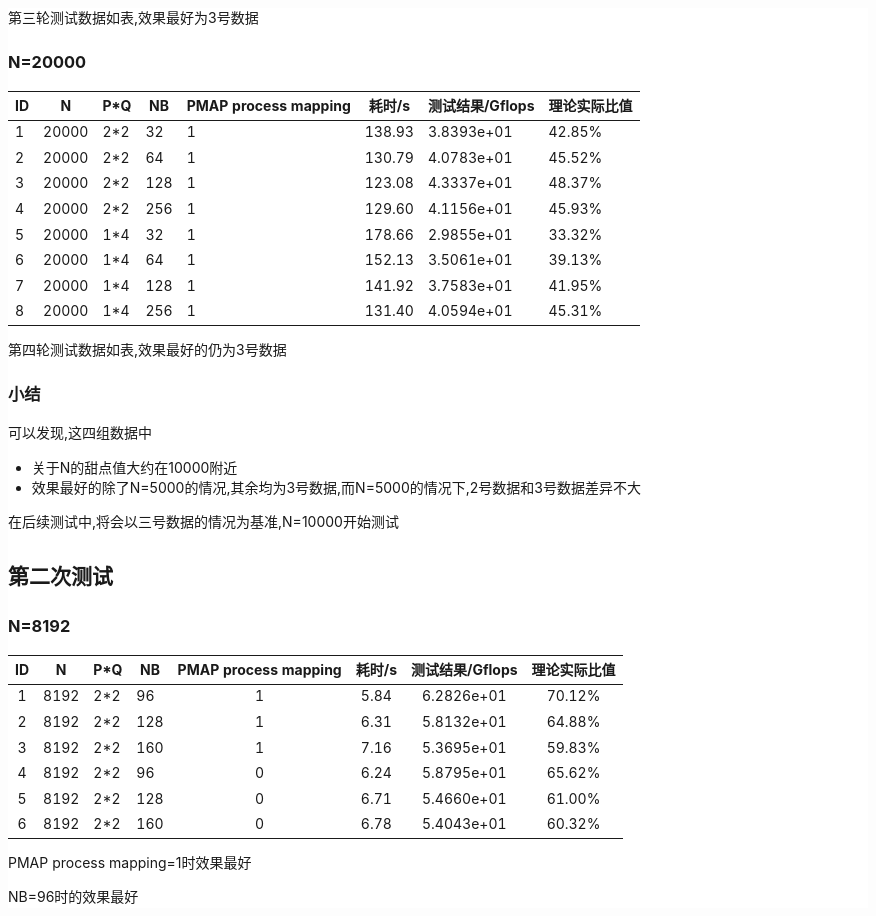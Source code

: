 第三轮测试数据如表,效果最好为3号数据

### N=20000

| ID   | N     | P*Q  | NB   | PMAP process mapping | 耗时/s | 测试结果/Gflops | 理论实际比值 |
| ---- | ----- | ---- | ---- | -------------------- | ------ | --------------- | ------------ |
| 1    | 20000 | 2*2  | 32   | 1                    | 138.93 | 3.8393e+01      | 42.85%       |
| 2    | 20000 | 2*2  | 64   | 1                    | 130.79 | 4.0783e+01      | 45.52%       |
| 3    | 20000 | 2*2  | 128  | 1                    | 123.08 | 4.3337e+01      | 48.37%       |
| 4    | 20000 | 2*2  | 256  | 1                    | 129.60 | 4.1156e+01      | 45.93%       |
| 5    | 20000 | 1*4  | 32   | 1                    | 178.66 | 2.9855e+01      | 33.32%       |
| 6    | 20000 | 1*4  | 64   | 1                    | 152.13 | 3.5061e+01      | 39.13%       |
| 7    | 20000 | 1*4  | 128  | 1                    | 141.92 | 3.7583e+01      | 41.95%       |
| 8    | 20000 | 1*4  | 256  | 1                    | 131.40 | 4.0594e+01      | 45.31%       |

第四轮测试数据如表,效果最好的仍为3号数据

### 小结

可以发现,这四组数据中

- 关于N的甜点值大约在10000附近
- 效果最好的除了N=5000的情况,其余均为3号数据,而N=5000的情况下,2号数据和3号数据差异不大



在后续测试中,将会以三号数据的情况为基准,N=10000开始测试

## 第二次测试

### N=8192

|  ID  | N    | P*Q  | NB   | PMAP process mapping | 耗时/s | 测试结果/Gflops | 理论实际比值 |
| :--: | ---- | ---- | ---- | :------------------: | :----: | :-------------: | :----------: |
|  1   | 8192 | 2*2  | 96   |          1           |  5.84  |   6.2826e+01    |    70.12%    |
|  2   | 8192 | 2*2  | 128  |          1           |  6.31  |   5.8132e+01    |    64.88%    |
|  3   | 8192 | 2*2  | 160  |          1           |  7.16  |   5.3695e+01    |    59.83%    |
|  4   | 8192 | 2*2  | 96   |          0           |  6.24  |   5.8795e+01    |    65.62%    |
|  5   | 8192 | 2*2  | 128  |          0           |  6.71  |   5.4660e+01    |    61.00%    |
|  6   | 8192 | 2*2  | 160  |          0           |  6.78  |   5.4043e+01    |    60.32%    |

PMAP process mapping=1时效果最好

NB=96时的效果最好
